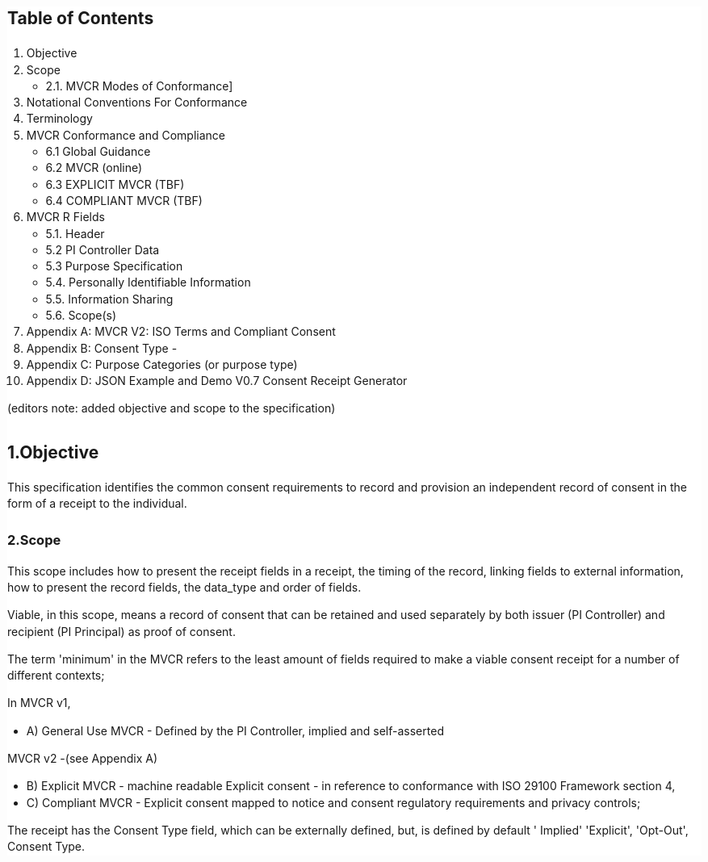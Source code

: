 
## Table of Contents
1. Objective
2. Scope
	* 2.1. MVCR Modes of Conformance]
3. Notational Conventions For Conformance
4. Terminology
6. MVCR Conformance and Compliance
	* 6.1 Global Guidance
	* 6.2 MVCR (online)
	* 6.3 EXPLICIT MVCR (TBF)
	* 6.4 COMPLIANT MVCR (TBF)
5. MVCR R Fields
	* 5.1. Header
	* 5.2 PI Controller Data
	* 5.3 Purpose Specification
	* 5.4.	Personally Identifiable Information
	* 5.5.	Information Sharing
	* 5.6.	Scope(s)
7. Appendix A: MVCR V2: ISO Terms and Compliant Consent
8. Appendix B: Consent Type -
9. Appendix C: Purpose Categories (or purpose type)
10. Appendix D: JSON Example and Demo V0.7 Consent Receipt Generator

(editors note: added objective and scope to the specification)

## 1.Objective
This specification identifies the common consent requirements to record and provision an independent record of consent in the form of a receipt to the individual.

### 2.Scope
This scope includes how to present the receipt fields in a receipt, the timing of the record, linking fields to external information, how to present the record fields, the data_type and order of fields.

Viable, in this scope, means a record of consent that can be retained and used separately by both issuer (PI Controller) and recipient (PI Principal) as proof of consent.

The term 'minimum' in the MVCR refers to the least amount of fields required to make a viable consent receipt  for a number of different contexts;

In MVCR v1,
* A) General Use MVCR - Defined by the PI Controller, implied and self-asserted

MVCR v2 -(see Appendix A)
* B) Explicit MVCR - machine readable Explicit consent - in reference to conformance with ISO 29100 Framework section 4,
* C) Compliant MVCR - Explicit consent mapped to notice and consent regulatory requirements and privacy controls;

The receipt has the Consent Type field, which can be externally defined, but, is defined by default ' Implied' 'Explicit', 'Opt-Out', Consent Type.
